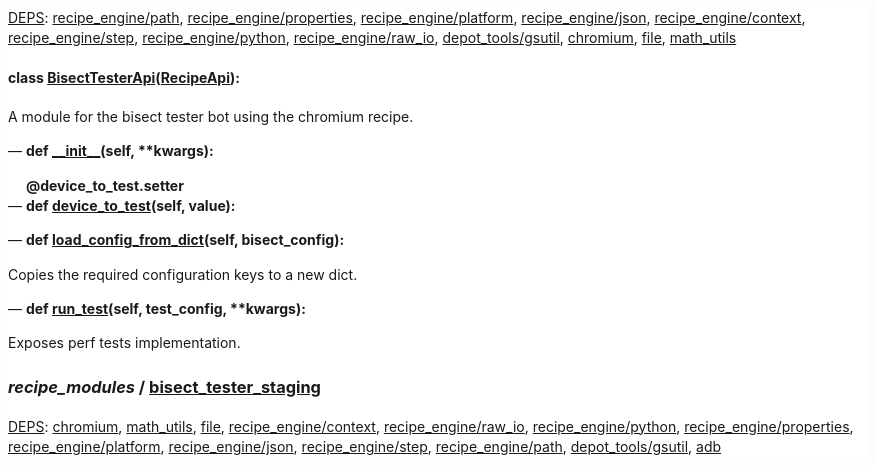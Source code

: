 [DEPS](/scripts/slave/recipe_modules/bisect_tester/__init__.py#1): [recipe_engine/path](https://github.com/luci/recipes-py/blob/4b6b21e529889fcb3f4b1128ddd0fb941210012a/README.recipes.md#recipe_modules--path), [recipe_engine/properties](https://github.com/luci/recipes-py/blob/4b6b21e529889fcb3f4b1128ddd0fb941210012a/README.recipes.md#recipe_modules--properties), [recipe_engine/platform](https://github.com/luci/recipes-py/blob/4b6b21e529889fcb3f4b1128ddd0fb941210012a/README.recipes.md#recipe_modules--platform), [recipe_engine/json](https://github.com/luci/recipes-py/blob/4b6b21e529889fcb3f4b1128ddd0fb941210012a/README.recipes.md#recipe_modules--json), [recipe_engine/context](https://github.com/luci/recipes-py/blob/4b6b21e529889fcb3f4b1128ddd0fb941210012a/README.recipes.md#recipe_modules--context), [recipe_engine/step](https://github.com/luci/recipes-py/blob/4b6b21e529889fcb3f4b1128ddd0fb941210012a/README.recipes.md#recipe_modules--step), [recipe_engine/python](https://github.com/luci/recipes-py/blob/4b6b21e529889fcb3f4b1128ddd0fb941210012a/README.recipes.md#recipe_modules--python), [recipe_engine/raw_io](https://github.com/luci/recipes-py/blob/4b6b21e529889fcb3f4b1128ddd0fb941210012a/README.recipes.md#recipe_modules--raw_io), [depot_tools/gsutil](https://chromium.googlesource.com/chromium/tools/depot_tools.git/+/32f0e5d7af135c2bcf8e238af1def123162bd00e/recipes/README.recipes.md#recipe_modules-gsutil), [chromium](#recipe_modules-chromium), [file](#recipe_modules-file), [math_utils](#recipe_modules-math_utils)

#### **class [BisectTesterApi](/scripts/slave/recipe_modules/bisect_tester/api.py#15)([RecipeApi](https://github.com/luci/recipes-py/blob/4b6b21e529889fcb3f4b1128ddd0fb941210012a/recipe_engine/recipe_api.py#L884)):**

A module for the bisect tester bot using the chromium recipe.

&mdash; **def [\_\_init\_\_](/scripts/slave/recipe_modules/bisect_tester/api.py#18)(self, \*\*kwargs):**

&emsp; **@device_to_test.setter**<br>&mdash; **def [device\_to\_test](/scripts/slave/recipe_modules/bisect_tester/api.py#26)(self, value):**

&mdash; **def [load\_config\_from\_dict](/scripts/slave/recipe_modules/bisect_tester/api.py#30)(self, bisect_config):**

Copies the required configuration keys to a new dict.

&mdash; **def [run\_test](/scripts/slave/recipe_modules/bisect_tester/api.py#41)(self, test_config, \*\*kwargs):**

Exposes perf tests implementation.
### *recipe_modules* / [bisect\_tester\_staging](/scripts/slave/recipe_modules/bisect_tester_staging)

[DEPS](/scripts/slave/recipe_modules/bisect_tester_staging/__init__.py#1): [chromium](#recipe_modules-chromium), [math_utils](#recipe_modules-math_utils), [file](#recipe_modules-file), [recipe_engine/context](https://github.com/luci/recipes-py/blob/4b6b21e529889fcb3f4b1128ddd0fb941210012a/README.recipes.md#recipe_modules--context), [recipe_engine/raw_io](https://github.com/luci/recipes-py/blob/4b6b21e529889fcb3f4b1128ddd0fb941210012a/README.recipes.md#recipe_modules--raw_io), [recipe_engine/python](https://github.com/luci/recipes-py/blob/4b6b21e529889fcb3f4b1128ddd0fb941210012a/README.recipes.md#recipe_modules--python), [recipe_engine/properties](https://github.com/luci/recipes-py/blob/4b6b21e529889fcb3f4b1128ddd0fb941210012a/README.recipes.md#recipe_modules--properties), [recipe_engine/platform](https://github.com/luci/recipes-py/blob/4b6b21e529889fcb3f4b1128ddd0fb941210012a/README.recipes.md#recipe_modules--platform), [recipe_engine/json](https://github.com/luci/recipes-py/blob/4b6b21e529889fcb3f4b1128ddd0fb941210012a/README.recipes.md#recipe_modules--json), [recipe_engine/step](https://github.com/luci/recipes-py/blob/4b6b21e529889fcb3f4b1128ddd0fb941210012a/README.recipes.md#recipe_modules--step), [recipe_engine/path](https://github.com/luci/recipes-py/blob/4b6b21e529889fcb3f4b1128ddd0fb941210012a/README.recipes.md#recipe_modules--path), [depot_tools/gsutil](https://chromium.googlesource.com/chromium/tools/depot_tools.git/+/32f0e5d7af135c2bcf8e238af1def123162bd00e/recipes/README.recipes.md#recipe_modules-gsutil), [adb](#recipe_modules-adb)

